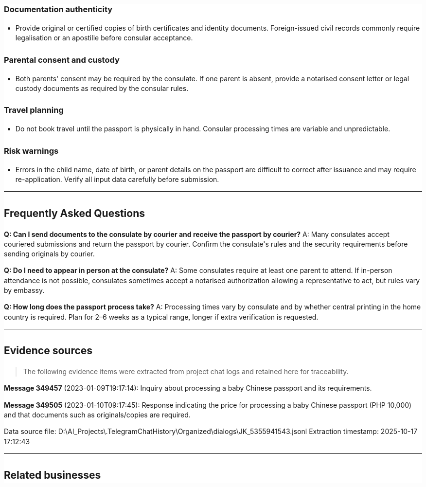 ### Documentation authenticity
- Provide original or certified copies of birth certificates and identity documents. Foreign-issued civil records commonly require legalisation or an apostille before consular acceptance.

### Parental consent and custody
- Both parents' consent may be required by the consulate. If one parent is absent, provide a notarised consent letter or legal custody documents as required by the consular rules.

### Travel planning
- Do not book travel until the passport is physically in hand. Consular processing times are variable and unpredictable.

### Risk warnings
- Errors in the child name, date of birth, or parent details on the passport are difficult to correct after issuance and may require re-application. Verify all input data carefully before submission.

---

## Frequently Asked Questions

**Q: Can I send documents to the consulate by courier and receive the passport by courier?**
A: Many consulates accept couriered submissions and return the passport by courier. Confirm the consulate's rules and the security requirements before sending originals by courier.

**Q: Do I need to appear in person at the consulate?**
A: Some consulates require at least one parent to attend. If in-person attendance is not possible, consulates sometimes accept a notarised authorization allowing a representative to act, but rules vary by embassy.

**Q: How long does the passport process take?**
A: Processing times vary by consulate and by whether central printing in the home country is required. Plan for 2–6 weeks as a typical range, longer if extra verification is requested.

---

## Evidence sources

> The following evidence items were extracted from project chat logs and retained here for traceability.

**Message 349457** (2023-01-09T19:17:14): Inquiry about processing a baby Chinese passport and its requirements.

**Message 349505** (2023-01-10T09:17:45): Response indicating the price for processing a baby Chinese passport (PHP 10,000) and that documents such as originals/copies are required.

Data source file: D:\AI_Projects\\.TelegramChatHistory\\Organized\\dialogs\\JK_5355941543.jsonl
Extraction timestamp: 2025-10-17 17:12:43

---

## Related businesses
